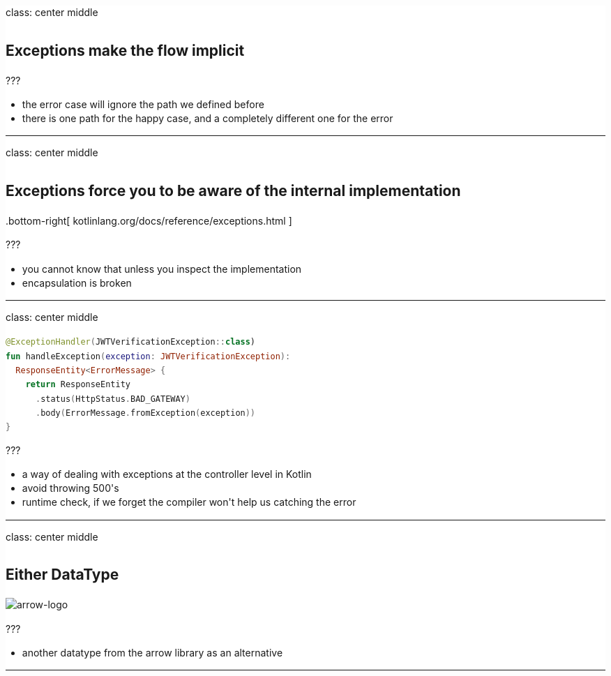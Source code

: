 class: center middle

## Exceptions make the flow implicit

???

- the error case will ignore the path we defined before
- there is one path for the happy case, and a completely different one for the error

---

class: center middle

## Exceptions force you to be aware of the internal implementation

.bottom-right[
kotlinlang.org/docs/reference/exceptions.html
]

???

- you cannot know that unless you inspect the implementation
- encapsulation is broken

---

class: center middle

```kotlin
@ExceptionHandler(JWTVerificationException::class)
fun handleException(exception: JWTVerificationException):
  ResponseEntity<ErrorMessage> {
    return ResponseEntity
      .status(HttpStatus.BAD_GATEWAY)
      .body(ErrorMessage.fromException(exception))
}
```

???

- a way of dealing with exceptions at the controller level in Kotlin
- avoid throwing 500's
- runtime check, if we forget the compiler won't help us catching the error

---

class: center middle

## Either DataType
![arrow-logo](images/arrow-logo.png)

???

- another datatype from the arrow library as an alternative

---